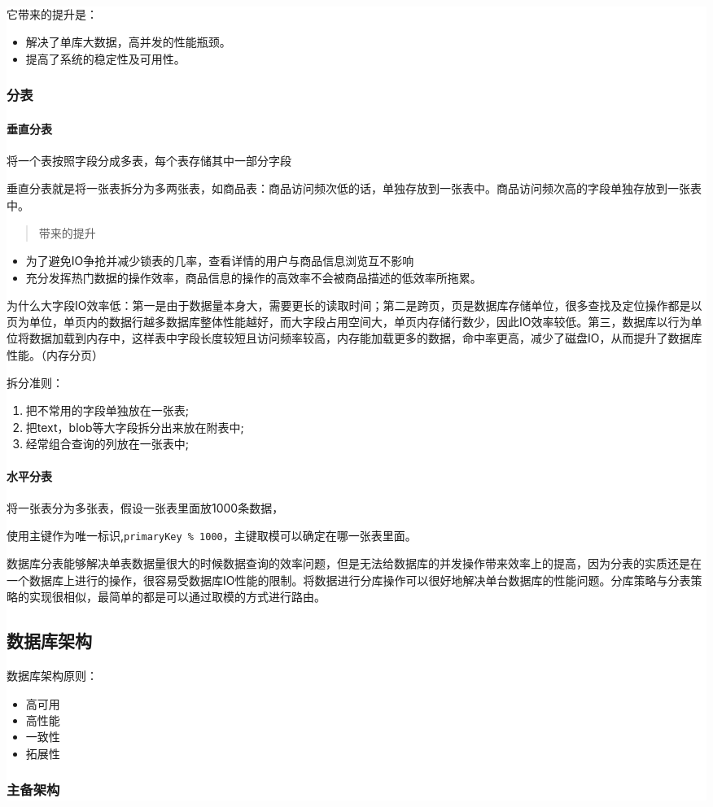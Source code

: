 它带来的提升是：

- 解决了单库大数据，高并发的性能瓶颈。
- 提高了系统的稳定性及可用性。

### 分表

#### 垂直分表

将一个表按照字段分成多表，每个表存储其中一部分字段

垂直分表就是将一张表拆分为多两张表，如商品表：商品访问频次低的话，单独存放到一张表中。商品访问频次高的字段单独存放到一张表中。

> 带来的提升

- 为了避免IO争抢并减少锁表的几率，查看详情的用户与商品信息浏览互不影响
- 充分发挥热门数据的操作效率，商品信息的操作的高效率不会被商品描述的低效率所拖累。

为什么大字段IO效率低：第一是由于数据量本身大，需要更长的读取时间；第二是跨页，页是数据库存储单位，很多查找及定位操作都是以页为单位，单页内的数据行越多数据库整体性能越好，而大字段占用空间大，单页内存储行数少，因此IO效率较低。第三，数据库以行为单位将数据加载到内存中，这样表中字段长度较短且访问频率较高，内存能加载更多的数据，命中率更高，减少了磁盘IO，从而提升了数据库性能。（内存分页）

拆分准则：

1. 把不常用的字段单独放在一张表;
2. 把text，blob等大字段拆分出来放在附表中;
3. 经常组合查询的列放在一张表中;

#### 水平分表

将一张表分为多张表，假设一张表里面放1000条数据，

使用主键作为唯一标识,`primaryKey % 1000`，主键取模可以确定在哪一张表里面。

数据库分表能够解决单表数据量很大的时候数据查询的效率问题，但是无法给数据库的并发操作带来效率上的提高，因为分表的实质还是在一个数据库上进行的操作，很容易受数据库IO性能的限制。将数据进行分库操作可以很好地解决单台数据库的性能问题。分库策略与分表策略的实现很相似，最简单的都是可以通过取模的方式进行路由。

## 数据库架构

数据库架构原则：

- 高可用
- 高性能
- 一致性
- 拓展性

### 主备架构
